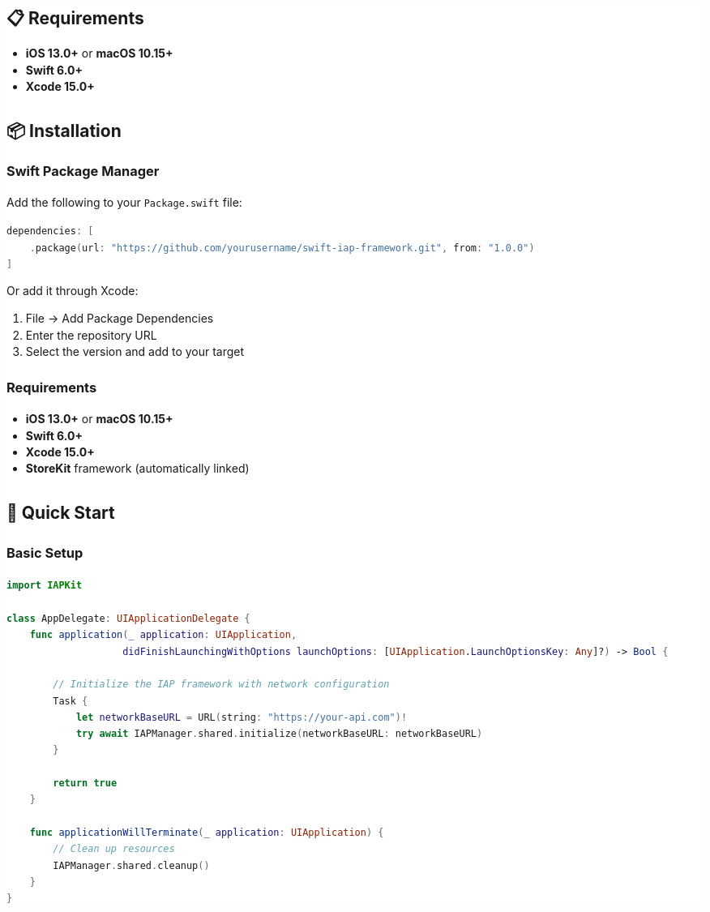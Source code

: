 ## 📋 Requirements

- **iOS 13.0+** or **macOS 10.15+**
- **Swift 6.0+**
- **Xcode 15.0+**

## 📦 Installation

### Swift Package Manager

Add the following to your `Package.swift` file:

```swift
dependencies: [
    .package(url: "https://github.com/yourusername/swift-iap-framework.git", from: "1.0.0")
]
```

Or add it through Xcode:
1. File → Add Package Dependencies
2. Enter the repository URL
3. Select the version and add to your target

### Requirements

- **iOS 13.0+** or **macOS 10.15+**
- **Swift 6.0+**
- **Xcode 15.0+**
- **StoreKit** framework (automatically linked)

## 🚀 Quick Start

### Basic Setup

```swift
import IAPKit

class AppDelegate: UIApplicationDelegate {
    func application(_ application: UIApplication, 
                    didFinishLaunchingWithOptions launchOptions: [UIApplication.LaunchOptionsKey: Any]?) -> Bool {
        
        // Initialize the IAP framework with network configuration
        Task {
            let networkBaseURL = URL(string: "https://your-api.com")!
            try await IAPManager.shared.initialize(networkBaseURL: networkBaseURL)
        }
        
        return true
    }
    
    func applicationWillTerminate(_ application: UIApplication) {
        // Clean up resources
        IAPManager.shared.cleanup()
    }
}
```
